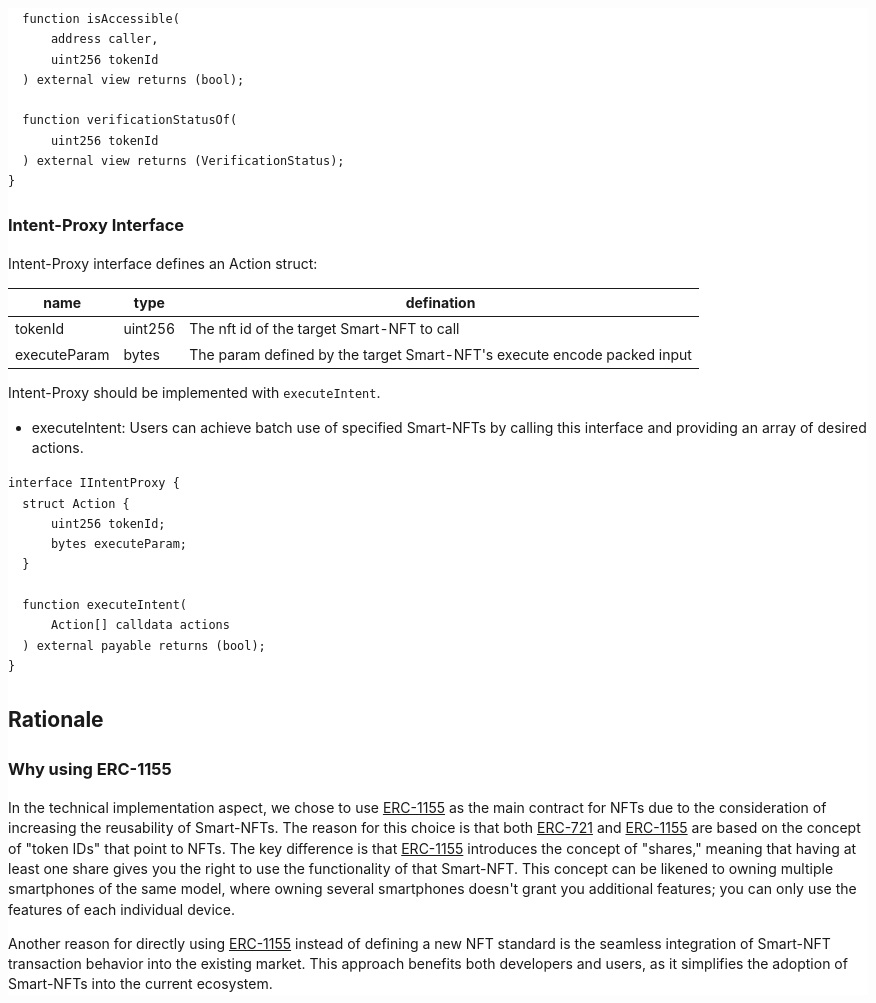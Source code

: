 ```solidity
  function isAccessible(
      address caller,
      uint256 tokenId
  ) external view returns (bool);

  function verificationStatusOf(
      uint256 tokenId
  ) external view returns (VerificationStatus);
}
```

### Intent-Proxy Interface

Intent-Proxy interface defines an Action struct:

| name         | type    | defination                                                              |
| ------------ | ------- | ----------------------------------------------------------------------- |
| tokenId      | uint256 | The nft id of the target Smart-NFT to call                              |
| executeParam | bytes   | The param defined by the target Smart-NFT's execute encode packed input |

Intent-Proxy should be implemented with `executeIntent`.

- executeIntent: Users can achieve batch use of specified Smart-NFTs by calling this interface and providing an array of desired actions.

```solidity
interface IIntentProxy {
  struct Action {
      uint256 tokenId;
      bytes executeParam;
  }

  function executeIntent(
      Action[] calldata actions
  ) external payable returns (bool);
}
```

## Rationale

### Why using ERC-1155

In the technical implementation aspect, we chose to use [ERC-1155](./erc-1155.md) as the main contract for NFTs due to the consideration of increasing the reusability of Smart-NFTs. The reason for this choice is that both [ERC-721](./erc-721.md) and [ERC-1155](./erc-1155.md) are based on the concept of "token IDs" that point to NFTs. The key difference is that [ERC-1155](./erc-1155.md) introduces the concept of "shares," meaning that having at least one share gives you the right to use the functionality of that Smart-NFT. This concept can be likened to owning multiple smartphones of the same model, where owning several smartphones doesn't grant you additional features; you can only use the features of each individual device.

Another reason for directly using [ERC-1155](./erc-1155.md) instead of defining a new NFT standard is the seamless integration of Smart-NFT transaction behavior into the existing market. This approach benefits both developers and users, as it simplifies the adoption of Smart-NFTs into the current ecosystem.

